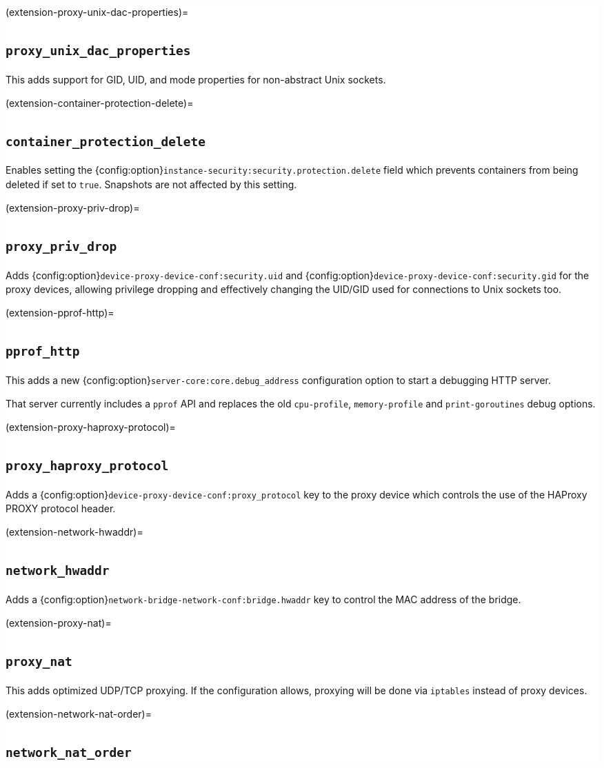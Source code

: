 (extension-proxy-unix-dac-properties)=
## `proxy_unix_dac_properties`

This adds support for GID, UID, and mode properties for non-abstract Unix
sockets.

(extension-container-protection-delete)=
## `container_protection_delete`

Enables setting the {config:option}`instance-security:security.protection.delete` field which prevents containers
from being deleted if set to `true`. Snapshots are not affected by this setting.

(extension-proxy-priv-drop)=
## `proxy_priv_drop`

Adds {config:option}`device-proxy-device-conf:security.uid` and {config:option}`device-proxy-device-conf:security.gid` for the proxy devices, allowing
privilege dropping and effectively changing the UID/GID used for
connections to Unix sockets too.

(extension-pprof-http)=
## `pprof_http`

This adds a new {config:option}`server-core:core.debug_address` configuration option to start a debugging HTTP server.

That server currently includes a `pprof` API and replaces the old
`cpu-profile`, `memory-profile` and `print-goroutines` debug options.

(extension-proxy-haproxy-protocol)=
## `proxy_haproxy_protocol`

Adds a {config:option}`device-proxy-device-conf:proxy_protocol` key to the proxy device which controls the use of the HAProxy PROXY protocol header.

(extension-network-hwaddr)=
## `network_hwaddr`

Adds a {config:option}`network-bridge-network-conf:bridge.hwaddr` key to control the MAC address of the bridge.

(extension-proxy-nat)=
## `proxy_nat`

This adds optimized UDP/TCP proxying. If the configuration allows, proxying
will be done via `iptables` instead of proxy devices.

(extension-network-nat-order)=
## `network_nat_order`
